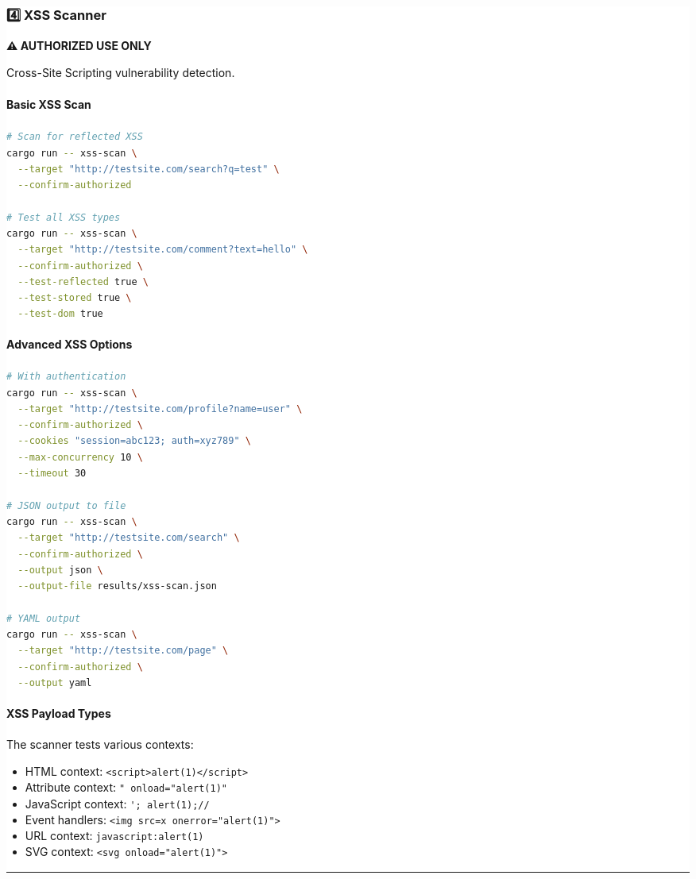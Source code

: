 
### 4️⃣ XSS Scanner

**⚠️ AUTHORIZED USE ONLY**

Cross-Site Scripting vulnerability detection.

#### Basic XSS Scan
```bash
# Scan for reflected XSS
cargo run -- xss-scan \
  --target "http://testsite.com/search?q=test" \
  --confirm-authorized

# Test all XSS types
cargo run -- xss-scan \
  --target "http://testsite.com/comment?text=hello" \
  --confirm-authorized \
  --test-reflected true \
  --test-stored true \
  --test-dom true
```

#### Advanced XSS Options
```bash
# With authentication
cargo run -- xss-scan \
  --target "http://testsite.com/profile?name=user" \
  --confirm-authorized \
  --cookies "session=abc123; auth=xyz789" \
  --max-concurrency 10 \
  --timeout 30

# JSON output to file
cargo run -- xss-scan \
  --target "http://testsite.com/search" \
  --confirm-authorized \
  --output json \
  --output-file results/xss-scan.json

# YAML output
cargo run -- xss-scan \
  --target "http://testsite.com/page" \
  --confirm-authorized \
  --output yaml
```

#### XSS Payload Types

The scanner tests various contexts:
- HTML context: `<script>alert(1)</script>`
- Attribute context: `" onload="alert(1)"`
- JavaScript context: `'; alert(1);//`
- Event handlers: `<img src=x onerror="alert(1)">`
- URL context: `javascript:alert(1)`
- SVG context: `<svg onload="alert(1)">`

---